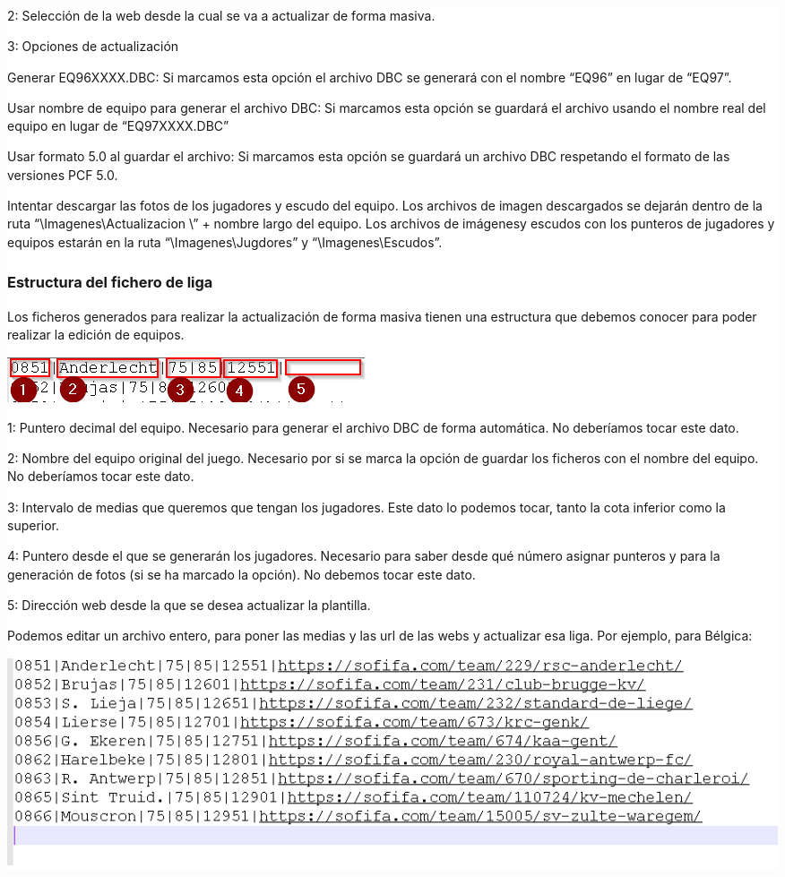 2: Selección de la web desde la cual se va a actualizar de forma masiva.

3: Opciones de actualización

Generar EQ96XXXX.DBC: Si marcamos esta opción el archivo DBC se generará con el nombre
“EQ96” en lugar de “EQ97”.

Usar nombre de equipo para generar el archivo DBC: Si marcamos esta opción se guardará el
archivo usando el nombre real del equipo en lugar de “EQ97XXXX.DBC”

Usar formato 5.0 al guardar el archivo: Si marcamos esta opción se guardará un archivo DBC
respetando el formato de las versiones PCF 5.0.

Intentar descargar las fotos de los jugadores y escudo del equipo. Los archivos de imagen
descargados se dejarán dentro de la ruta “\Imagenes\Actualizacion \” + nombre largo del
equipo. Los archivos de imágenesy escudos con los punteros de jugadores y equipos estarán
en la ruta “\Imagenes\Jugdores” y “\Imagenes\Escudos”.

### Estructura del fichero de liga

Los ficheros generados para realizar la actualización de forma masiva tienen una estructura
que debemos conocer para poder realizar la edición de equipos.

![Editor PCF 6.0](https://github.com/carky12/EditorPCFutbol6/blob/master/Imagenes/editor40.png) 

1: Puntero decimal del equipo. Necesario para generar el archivo DBC de forma automática. No
deberíamos tocar este dato.

2: Nombre del equipo original del juego. Necesario por si se marca la opción de guardar los
ficheros con el nombre del equipo. No deberíamos tocar este dato.

3: Intervalo de medias que queremos que tengan los jugadores. Este dato lo podemos tocar,
tanto la cota inferior como la superior.

4: Puntero desde el que se generarán los jugadores. Necesario para saber desde qué número
asignar punteros y para la generación de fotos (si se ha marcado la opción). No debemos tocar
este dato.

5: Dirección web desde la que se desea actualizar la plantilla.

Podemos editar un archivo entero, para poner las medias y las url de las webs y actualizar esa
liga. Por ejemplo, para Bélgica:

![Editor PCF 6.0](https://github.com/carky12/EditorPCFutbol6/blob/master/Imagenes/editor41.png) 
